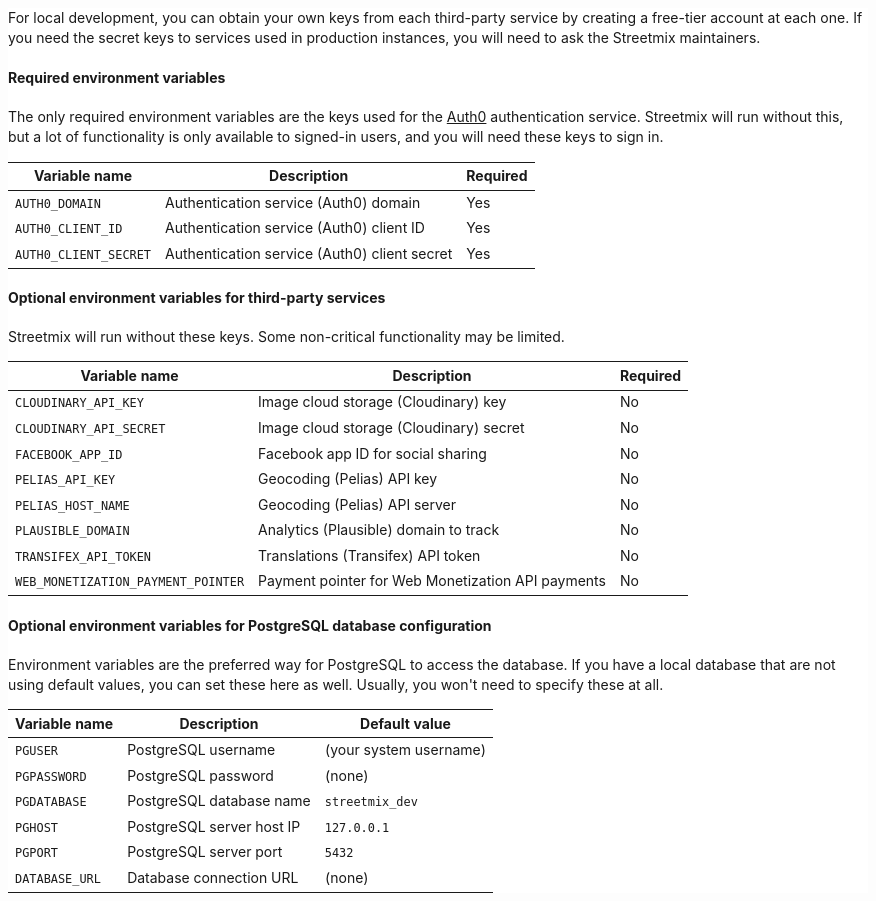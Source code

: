 For local development, you can obtain your own keys from each third-party service by creating a free-tier account at each one. If you need the secret keys to services used in production instances, you will need to ask the Streetmix maintainers.

#### Required environment variables

The only required environment variables are the keys used for the [Auth0](https://auth0.com/) authentication service. Streetmix will run without this, but a lot of functionality is only available to signed-in users, and you will need these keys to sign in.

| Variable name | Description | Required |
| --- | --- | --- |
| `AUTH0_DOMAIN` | Authentication service (Auth0) domain | Yes |
| `AUTH0_CLIENT_ID` | Authentication service (Auth0) client ID | Yes |
| `AUTH0_CLIENT_SECRET` | Authentication service (Auth0) client secret | Yes |

#### Optional environment variables for third-party services

Streetmix will run without these keys. Some non-critical functionality may be limited.

| Variable name | Description | Required |
| --- | --- | --- |
| `CLOUDINARY_API_KEY` | Image cloud storage (Cloudinary) key | No |
| `CLOUDINARY_API_SECRET` | Image cloud storage (Cloudinary) secret | No |
| `FACEBOOK_APP_ID` | Facebook app ID for social sharing | No |
| `PELIAS_API_KEY` | Geocoding (Pelias) API key | No |
| `PELIAS_HOST_NAME` | Geocoding (Pelias) API server | No |
| `PLAUSIBLE_DOMAIN` | Analytics (Plausible) domain to track | No |
| `TRANSIFEX_API_TOKEN` | Translations (Transifex) API token | No |
| `WEB_MONETIZATION_PAYMENT_POINTER` | Payment pointer for Web Monetization API payments | No |

#### Optional environment variables for PostgreSQL database configuration

Environment variables are the preferred way for PostgreSQL to access the database. If you have a local database that are not using default values, you can set these here as well. Usually, you won't need to specify these at all.

| Variable name  | Description               | Default value          |
| -------------- | ------------------------- | ---------------------- |
| `PGUSER`       | PostgreSQL username       | (your system username) |
| `PGPASSWORD`   | PostgreSQL password       | (none)                 |
| `PGDATABASE`   | PostgreSQL database name  | `streetmix_dev`        |
| `PGHOST`       | PostgreSQL server host IP | `127.0.0.1`            |
| `PGPORT`       | PostgreSQL server port    | `5432`                 |
| `DATABASE_URL` | Database connection URL   | (none)                 |
